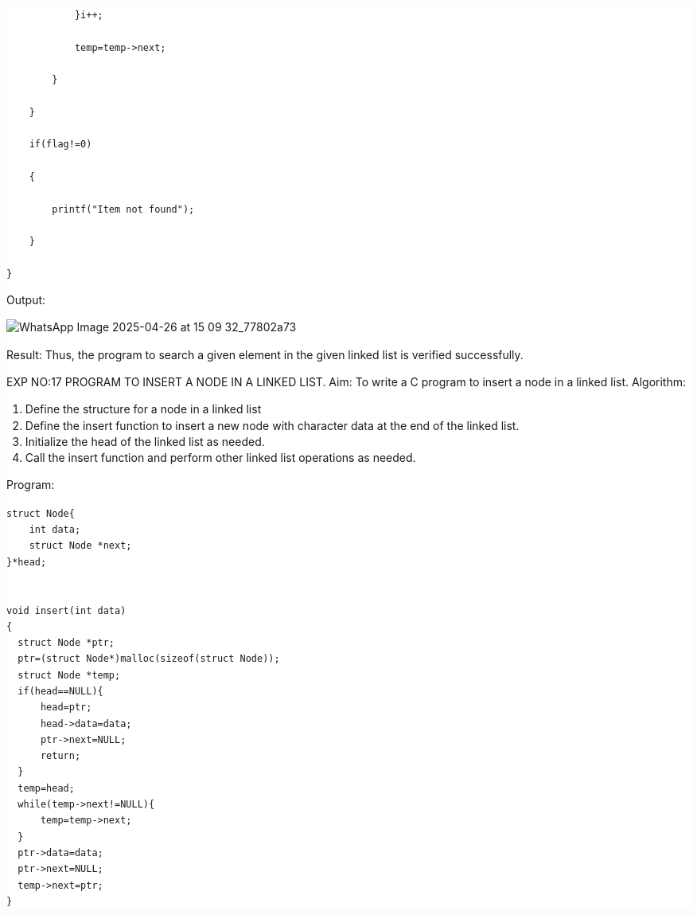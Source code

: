 ```
            }i++;

            temp=temp->next;

        }

    }

    if(flag!=0)

    {

        printf("Item not found");

    }   

}
```

Output:

![WhatsApp Image 2025-04-26 at 15 09 32_77802a73](https://github.com/user-attachments/assets/5aa57500-e23e-4a54-9947-d4bb59634279)

Result:
Thus, the program to search a given element in the given linked list is verified successfully.


 
EXP NO:17  PROGRAM TO INSERT A NODE IN A LINKED LIST.
Aim:
To write a C program to insert a node in a linked list.
Algorithm:
1.	Define the structure for a node in a linked list
2.	Define the insert function to insert a new node with character data at the end of the linked list.
3.	Initialize the head of the linked list as needed.
4.	Call the insert function and perform other linked list operations as needed.
 
Program:

```
struct Node{
    int data; 
    struct Node *next;
}*head;


void insert(int data)
{
  struct Node *ptr;
  ptr=(struct Node*)malloc(sizeof(struct Node));
  struct Node *temp;
  if(head==NULL){
      head=ptr;
      head->data=data;
      ptr->next=NULL;
      return;
  } 
  temp=head;
  while(temp->next!=NULL){
      temp=temp->next;
  }
  ptr->data=data;
  ptr->next=NULL;
  temp->next=ptr;
}
```